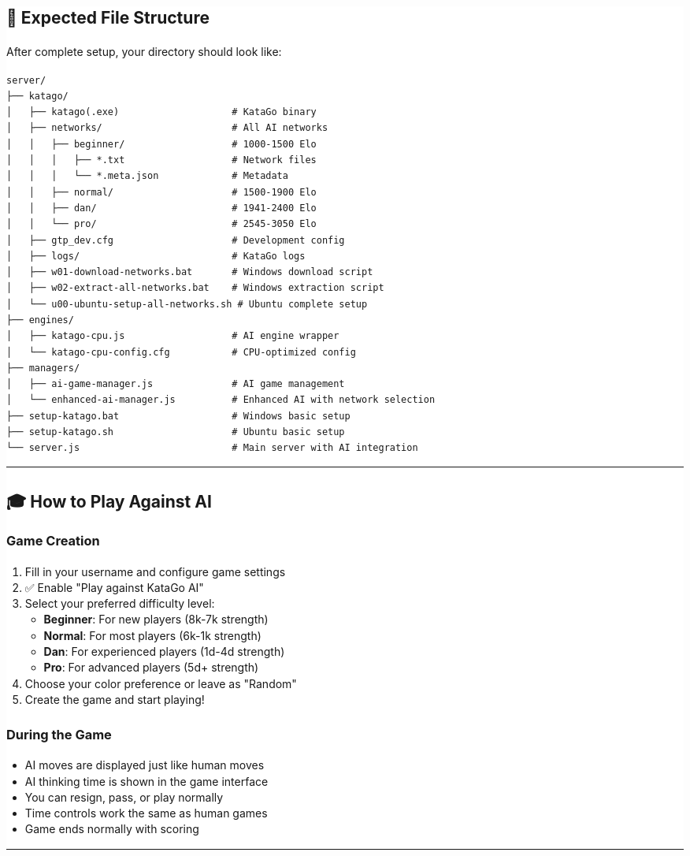 
## 📁 Expected File Structure

After complete setup, your directory should look like:

```
server/
├── katago/
│   ├── katago(.exe)                    # KataGo binary
│   ├── networks/                       # All AI networks
│   │   ├── beginner/                   # 1000-1500 Elo
│   │   │   ├── *.txt                   # Network files
│   │   │   └── *.meta.json             # Metadata
│   │   ├── normal/                     # 1500-1900 Elo
│   │   ├── dan/                        # 1941-2400 Elo
│   │   └── pro/                        # 2545-3050 Elo
│   ├── gtp_dev.cfg                     # Development config
│   ├── logs/                           # KataGo logs
│   ├── w01-download-networks.bat       # Windows download script
│   ├── w02-extract-all-networks.bat    # Windows extraction script
│   └── u00-ubuntu-setup-all-networks.sh # Ubuntu complete setup
├── engines/
│   ├── katago-cpu.js                   # AI engine wrapper
│   └── katago-cpu-config.cfg           # CPU-optimized config
├── managers/
│   ├── ai-game-manager.js              # AI game management
│   └── enhanced-ai-manager.js          # Enhanced AI with network selection
├── setup-katago.bat                    # Windows basic setup
├── setup-katago.sh                     # Ubuntu basic setup
└── server.js                           # Main server with AI integration
```

---

## 🎓 How to Play Against AI

### Game Creation
1. Fill in your username and configure game settings
2. ✅ Enable "Play against KataGo AI"
3. Select your preferred difficulty level:
   - **Beginner**: For new players (8k-7k strength)
   - **Normal**: For most players (6k-1k strength)
   - **Dan**: For experienced players (1d-4d strength)
   - **Pro**: For advanced players (5d+ strength)
4. Choose your color preference or leave as "Random"
5. Create the game and start playing!

### During the Game
- AI moves are displayed just like human moves
- AI thinking time is shown in the game interface
- You can resign, pass, or play normally
- Time controls work the same as human games
- Game ends normally with scoring

---